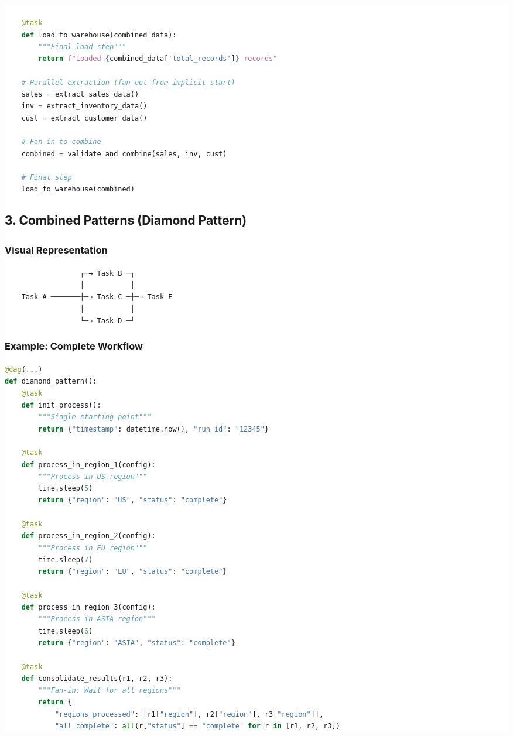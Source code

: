 ```python
    
    @task
    def load_to_warehouse(combined_data):
        """Final load step"""
        return f"Loaded {combined_data['total_records']} records"
    
    # Parallel extraction (fan-out from implicit start)
    sales = extract_sales_data()
    inv = extract_inventory_data()
    cust = extract_customer_data()
    
    # Fan-in to combine
    combined = validate_and_combine(sales, inv, cust)
    
    # Final step
    load_to_warehouse(combined)
```

## 3. Combined Patterns (Diamond Pattern)

### **Visual Representation**
```
                  ┌─→ Task B ─┐
                  │           │
    Task A ───────┼─→ Task C ─┼─→ Task E
                  │           │
                  └─→ Task D ─┘
```

### **Example: Complete Workflow**
```python
@dag(...)
def diamond_pattern():
    @task
    def init_process():
        """Single starting point"""
        return {"timestamp": datetime.now(), "run_id": "12345"}
    
    @task
    def process_in_region_1(config):
        """Process in US region"""
        time.sleep(5)
        return {"region": "US", "status": "complete"}
    
    @task
    def process_in_region_2(config):
        """Process in EU region"""
        time.sleep(7)
        return {"region": "EU", "status": "complete"}
    
    @task
    def process_in_region_3(config):
        """Process in ASIA region"""
        time.sleep(6)
        return {"region": "ASIA", "status": "complete"}
    
    @task
    def consolidate_results(r1, r2, r3):
        """Fan-in: Wait for all regions"""
        return {
            "regions_processed": [r1["region"], r2["region"], r3["region"]],
            "all_complete": all(r["status"] == "complete" for r in [r1, r2, r3])
```